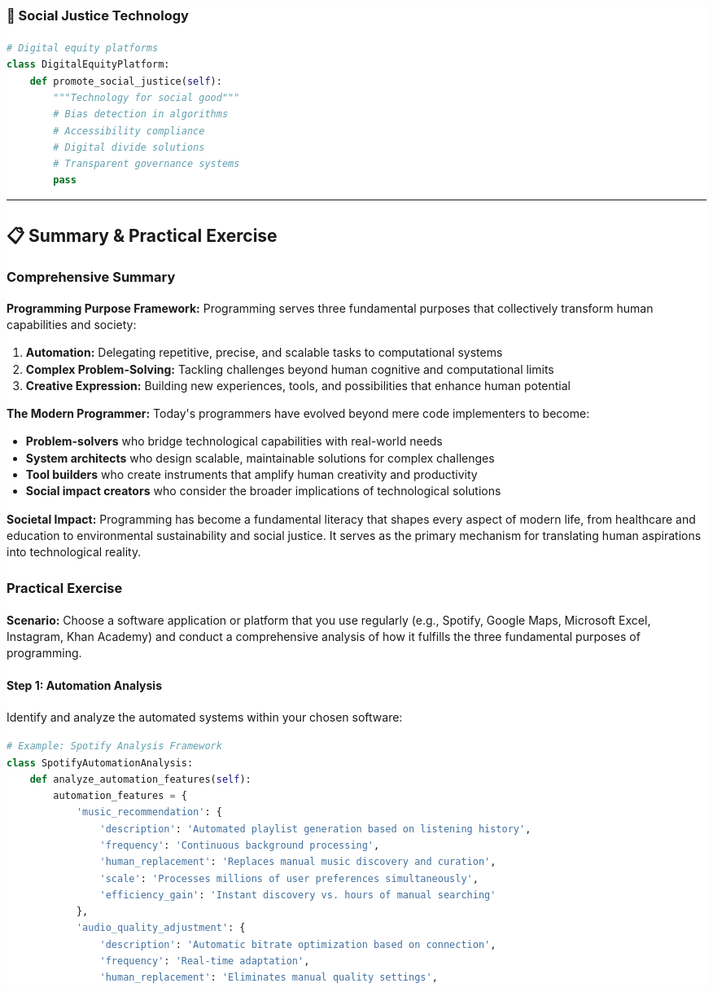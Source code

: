 ### 🤝 Social Justice Technology
```python
# Digital equity platforms
class DigitalEquityPlatform:
    def promote_social_justice(self):
        """Technology for social good"""
        # Bias detection in algorithms
        # Accessibility compliance
        # Digital divide solutions
        # Transparent governance systems
        pass
```

---

## 📋 Summary & Practical Exercise

### Comprehensive Summary

**Programming Purpose Framework:**
Programming serves three fundamental purposes that collectively transform human capabilities and society:

1. **Automation:** Delegating repetitive, precise, and scalable tasks to computational systems
2. **Complex Problem-Solving:** Tackling challenges beyond human cognitive and computational limits
3. **Creative Expression:** Building new experiences, tools, and possibilities that enhance human potential

**The Modern Programmer:**
Today's programmers have evolved beyond mere code implementers to become:
- **Problem-solvers** who bridge technological capabilities with real-world needs
- **System architects** who design scalable, maintainable solutions for complex challenges
- **Tool builders** who create instruments that amplify human creativity and productivity
- **Social impact creators** who consider the broader implications of technological solutions

**Societal Impact:**
Programming has become a fundamental literacy that shapes every aspect of modern life, from healthcare and education to environmental sustainability and social justice. It serves as the primary mechanism for translating human aspirations into technological reality.

### Practical Exercise

**Scenario:** Choose a software application or platform that you use regularly (e.g., Spotify, Google Maps, Microsoft Excel, Instagram, Khan Academy) and conduct a comprehensive analysis of how it fulfills the three fundamental purposes of programming.

#### **Step 1: Automation Analysis**
Identify and analyze the automated systems within your chosen software:

```python
# Example: Spotify Analysis Framework
class SpotifyAutomationAnalysis:
    def analyze_automation_features(self):
        automation_features = {
            'music_recommendation': {
                'description': 'Automated playlist generation based on listening history',
                'frequency': 'Continuous background processing',
                'human_replacement': 'Replaces manual music discovery and curation',
                'scale': 'Processes millions of user preferences simultaneously',
                'efficiency_gain': 'Instant discovery vs. hours of manual searching'
            },
            'audio_quality_adjustment': {
                'description': 'Automatic bitrate optimization based on connection',
                'frequency': 'Real-time adaptation',
                'human_replacement': 'Eliminates manual quality settings',
```